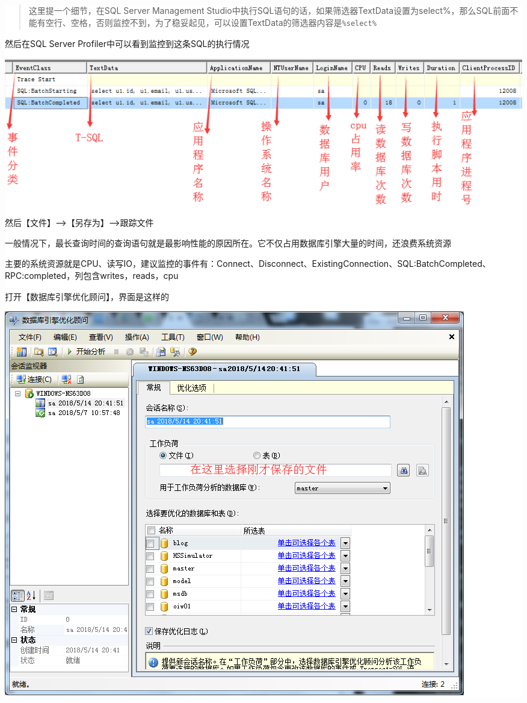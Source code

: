 >这里提一个细节，在SQL Server Management Studio中执行SQL语句的话，如果筛选器TextData设置为select%，那么SQL前面不能有空行、空格，否则监控不到，为了稳妥起见，可以设置TextData的筛选器内容是`%select%`

然后在SQL Server Profiler中可以看到监控到这条SQL的执行情况

![image](../media/image/2018-05-13/08-02.png)

然后【文件】-->【另存为】-->跟踪文件

一般情况下，最长查询时间的查询语句就是最影响性能的原因所在。它不仅占用数据库引擎大量的时间，还浪费系统资源

主要的系统资源就是CPU、读写IO，建议监控的事件有：Connect、Disconnect、ExistingConnection、SQL:BatchCompleted、RPC:completed，列包含writes，reads，cpu

打开【数据库引擎优化顾问】，界面是这样的

![image](../media/image/2018-05-13/08-03.png)
